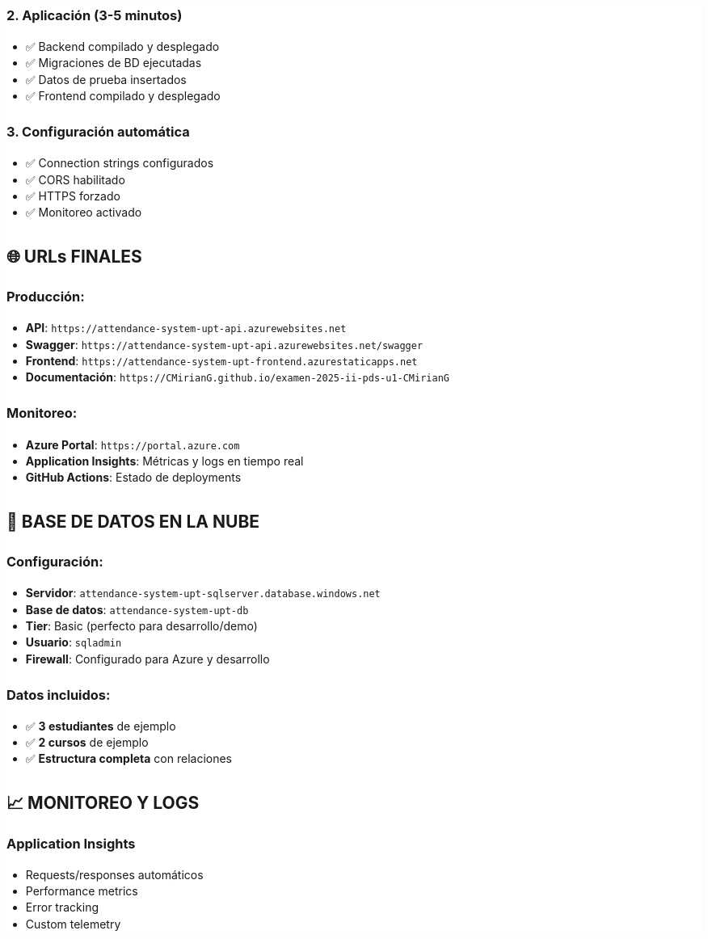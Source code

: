 ### **2. Aplicación (3-5 minutos)**
- ✅ Backend compilado y desplegado
- ✅ Migraciones de BD ejecutadas
- ✅ Datos de prueba insertados
- ✅ Frontend compilado y desplegado

### **3. Configuración automática**
- ✅ Connection strings configurados
- ✅ CORS habilitado
- ✅ HTTPS forzado
- ✅ Monitoreo activado

## 🌐 **URLs FINALES**

### **Producción:**
- **API**: `https://attendance-system-upt-api.azurewebsites.net`
- **Swagger**: `https://attendance-system-upt-api.azurewebsites.net/swagger`
- **Frontend**: `https://attendance-system-upt-frontend.azurestaticapps.net`
- **Documentación**: `https://CMirianG.github.io/examen-2025-ii-pds-u1-CMirianG`

### **Monitoreo:**
- **Azure Portal**: `https://portal.azure.com`
- **Application Insights**: Métricas y logs en tiempo real
- **GitHub Actions**: Estado de deployments

## 💾 **BASE DE DATOS EN LA NUBE**

### **Configuración:**
- **Servidor**: `attendance-system-upt-sqlserver.database.windows.net`
- **Base de datos**: `attendance-system-upt-db`
- **Tier**: Basic (perfecto para desarrollo/demo)
- **Usuario**: `sqladmin`
- **Firewall**: Configurado para Azure y desarrollo

### **Datos incluidos:**
- ✅ **3 estudiantes** de ejemplo
- ✅ **2 cursos** de ejemplo
- ✅ **Estructura completa** con relaciones

## 📈 **MONITOREO Y LOGS**

### **Application Insights**
- Requests/responses automáticos
- Performance metrics
- Error tracking
- Custom telemetry
